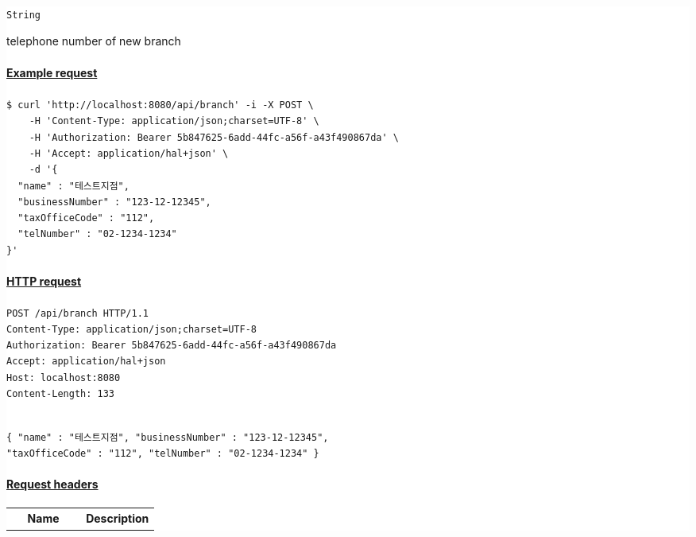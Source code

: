 <td class="tableblock halign-left valign-top"><p class="tableblock"><code>String</code></p></td>
<td class="tableblock halign-left valign-top"><p class="tableblock">telephone number of new branch</p></td>
</tr>
</tbody>
</table>
</div>
<div class="sect3">
<h4 id="resources-branches-create_curl_request"><a class="link" href="#resources-branches-create_curl_request">Example request</a></h4>
<div class="listingblock">
<div class="content">
<pre class="highlightjs highlight"><code class="language-bash" data-lang="bash">$ curl 'http://localhost:8080/api/branch' -i -X POST \
    -H 'Content-Type: application/json;charset=UTF-8' \
    -H 'Authorization: Bearer 5b847625-6add-44fc-a56f-a43f490867da' \
    -H 'Accept: application/hal+json' \
    -d '{
  "name" : "테스트지점",
  "businessNumber" : "123-12-12345",
  "taxOfficeCode" : "112",
  "telNumber" : "02-1234-1234"
}'</code></pre>
</div>
</div>
</div>
<div class="sect3">
<h4 id="resources-branches-create_http_request"><a class="link" href="#resources-branches-create_http_request">HTTP request</a></h4>
<div class="listingblock">
<div class="content">
<pre class="highlightjs highlight nowrap"><code class="language-http" data-lang="http">POST /api/branch HTTP/1.1
Content-Type: application/json;charset=UTF-8
Authorization: Bearer 5b847625-6add-44fc-a56f-a43f490867da
Accept: application/hal+json
Host: localhost:8080
Content-Length: 133

{
  "name" : "테스트지점",
  "businessNumber" : "123-12-12345",
  "taxOfficeCode" : "112",
  "telNumber" : "02-1234-1234"
}</code></pre>
</div>
</div>
</div>
<div class="sect3">
<h4 id="resources-branches-create_request_headers"><a class="link" href="#resources-branches-create_request_headers">Request headers</a></h4>
<table class="tableblock frame-all grid-all spread">
<colgroup>
<col style="width: 50%;">
<col style="width: 50%;">
</colgroup>
<thead>
<tr>
<th class="tableblock halign-left valign-top">Name</th>
<th class="tableblock halign-left valign-top">Description</th>
</tr>
</thead>
<tbody>
<tr>